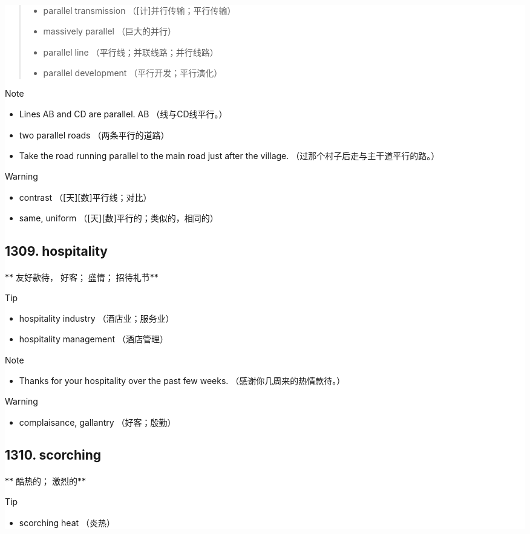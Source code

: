 > - parallel transmission （[计]并行传输；平行传输）
>
> - massively parallel （巨大的并行）
>
> - parallel line （平行线；并联线路；并行线路）
>
> - parallel development （平行开发；平行演化）
>

> [!NOTE]
>
> - Lines AB and CD are parallel. AB （线与CD线平行。）
>
> - two parallel roads （两条平行的道路）
>
> - Take the road running parallel to the main road just after the village. （过那个村子后走与主干道平行的路。）
>

> [!WARNING]
>
> - contrast （[天][数]平行线；对比）
>
> - same, uniform （[天][数]平行的；类似的，相同的）
>

## 1309. hospitality

** 友好款待， 好客； 盛情； 招待礼节**

> [!TIP]
>
> - hospitality industry （酒店业；服务业）
>
> - hospitality management （酒店管理）
>

> [!NOTE]
>
> - Thanks for your hospitality over the past few weeks. （感谢你几周来的热情款待。）
>

> [!WARNING]
>
> - complaisance, gallantry （好客；殷勤）
>

## 1310. scorching

** 酷热的； 激烈的**

> [!TIP]
>
> - scorching heat （炎热）
>
